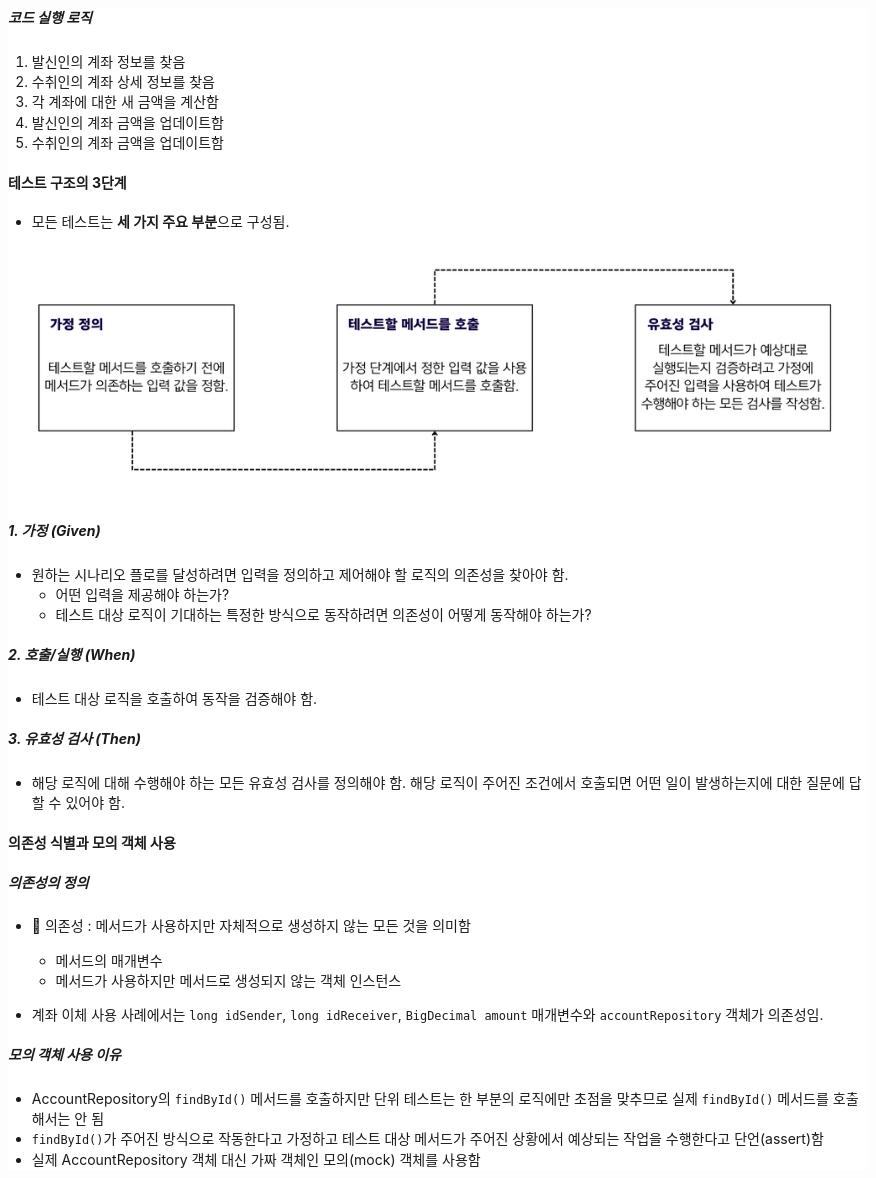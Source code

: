 ##### 코드 실행 로직
1. 발신인의 계좌 정보를 찾음
2. 수취인의 계좌 상세 정보를 찾음
3. 각 계좌에 대한 새 금액을 계산함
4. 발신인의 계좌 금액을 업데이트함
5. 수취인의 계좌 금액을 업데이트함

#### 테스트 구조의 3단계

- 모든 테스트는 **세 가지 주요 부분**으로 구성됨.

![img.png](./img/15_2_1.png)

##### 1. 가정 (Given)
- 원하는 시나리오 플로를 달성하려면 입력을 정의하고 제어해야 할 로직의 의존성을 찾아야 함.
  - 어떤 입력을 제공해야 하는가?
  - 테스트 대상 로직이 기대하는 특정한 방식으로 동작하려면 의존성이 어떻게 동작해야 하는가?

##### 2. 호출/실행 (When)
- 테스트 대상 로직을 호출하여 동작을 검증해야 함.

##### 3. 유효성 검사 (Then)
- 해당 로직에 대해 수행해야 하는 모든 유효성 검사를 정의해야 함. 해당 로직이 주어진 조건에서 호출되면 어떤 일이 발생하는지에 대한 질문에 답할 수 있어야 함.

#### 의존성 식별과 모의 객체 사용

##### 의존성의 정의
- 💠 의존성 : 메서드가 사용하지만 자체적으로 생성하지 않는 모든 것을 의미함
  - 메서드의 매개변수
  - 메서드가 사용하지만 메서드로 생성되지 않는 객체 인스턴스

- 계좌 이체 사용 사례에서는 `long idSender`, `long idReceiver`, `BigDecimal amount` 매개변수와 `accountRepository` 객체가 의존성임.

##### 모의 객체 사용 이유
- AccountRepository의 `findById()` 메서드를 호출하지만 단위 테스트는 한 부분의 로직에만 초점을 맞추므로 실제 `findById()` 메서드를 호출해서는 안 됨
- `findById()`가 주어진 방식으로 작동한다고 가정하고 테스트 대상 메서드가 주어진 상황에서 예상되는 작업을 수행한다고 단언(assert)함
- 실제 AccountRepository 객체 대신 가짜 객체인 모의(mock) 객체를 사용함
